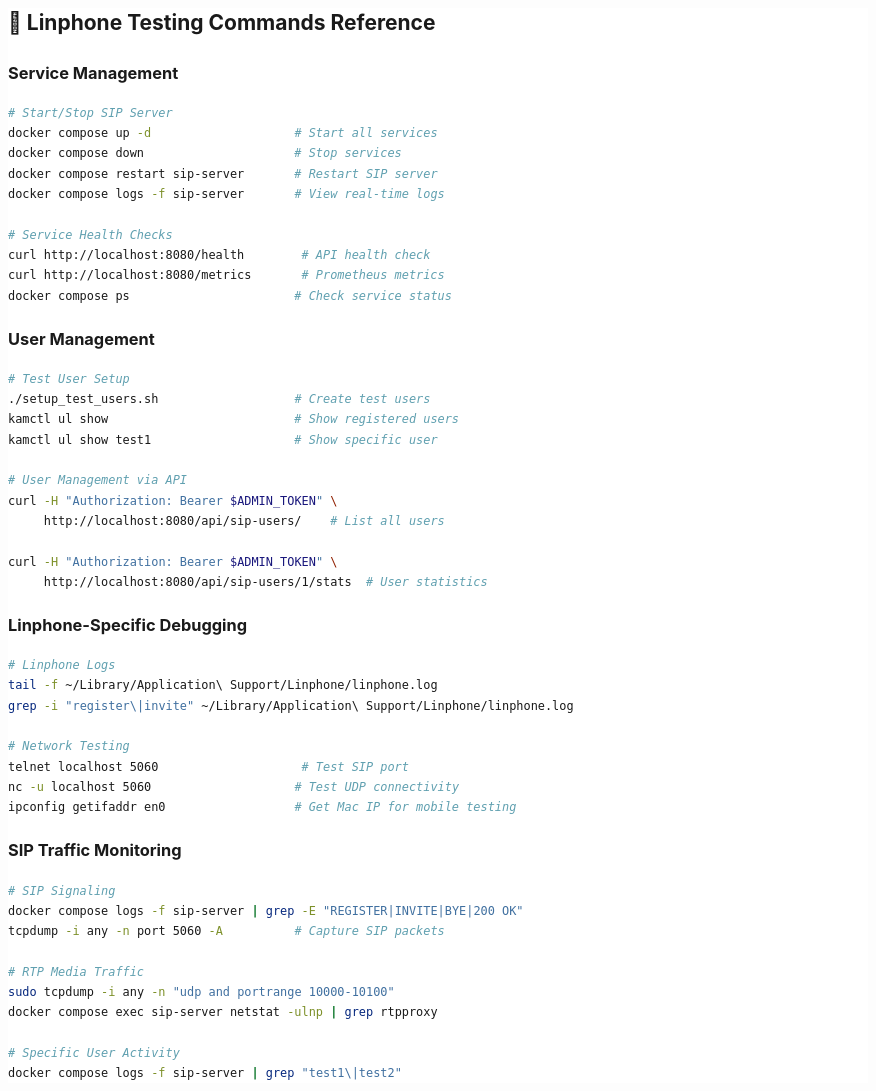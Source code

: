 ## 🔧 Linphone Testing Commands Reference

### Service Management
```bash
# Start/Stop SIP Server
docker compose up -d                    # Start all services
docker compose down                     # Stop services
docker compose restart sip-server       # Restart SIP server
docker compose logs -f sip-server       # View real-time logs

# Service Health Checks
curl http://localhost:8080/health        # API health check
curl http://localhost:8080/metrics       # Prometheus metrics
docker compose ps                       # Check service status
```

### User Management
```bash
# Test User Setup
./setup_test_users.sh                   # Create test users
kamctl ul show                          # Show registered users
kamctl ul show test1                    # Show specific user

# User Management via API
curl -H "Authorization: Bearer $ADMIN_TOKEN" \
     http://localhost:8080/api/sip-users/    # List all users

curl -H "Authorization: Bearer $ADMIN_TOKEN" \
     http://localhost:8080/api/sip-users/1/stats  # User statistics
```

### Linphone-Specific Debugging
```bash
# Linphone Logs
tail -f ~/Library/Application\ Support/Linphone/linphone.log
grep -i "register\|invite" ~/Library/Application\ Support/Linphone/linphone.log

# Network Testing
telnet localhost 5060                    # Test SIP port
nc -u localhost 5060                    # Test UDP connectivity
ipconfig getifaddr en0                  # Get Mac IP for mobile testing
```

### SIP Traffic Monitoring
```bash
# SIP Signaling
docker compose logs -f sip-server | grep -E "REGISTER|INVITE|BYE|200 OK"
tcpdump -i any -n port 5060 -A          # Capture SIP packets

# RTP Media Traffic
sudo tcpdump -i any -n "udp and portrange 10000-10100"
docker compose exec sip-server netstat -ulnp | grep rtpproxy

# Specific User Activity
docker compose logs -f sip-server | grep "test1\|test2"
```
